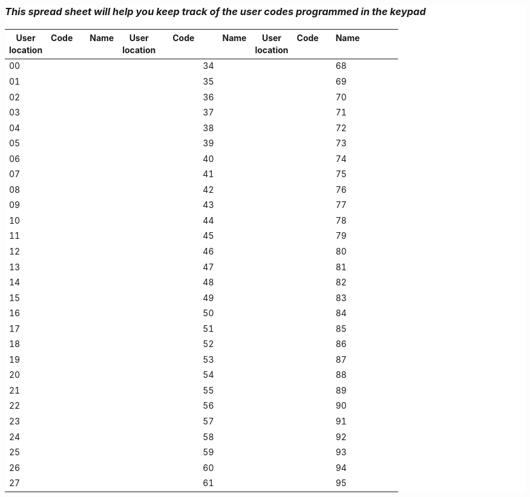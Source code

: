 ### *This spread sheet will help you keep track of the user codes programmed in the keypad*

| User<br>location | Code |  | Name | User<br>location |  | Code |                                         | Name | User<br>location | Code |  | Name                         |         |  |  |  |
|------------------|------|--|------|------------------|--|------|-----------------------------------------|------|------------------|------|--|------------------------------|---------|--|--|--|
| 00               |      |  |      |                  |  |      | 34                                      |      |                  |      |  | 68                           |         |  |  |  |
| 01               |      |  |      |                  |  |      | 35                                      |      |                  |      |  | 69                           |         |  |  |  |
| 02               |      |  |      |                  |  |      | 36                                      |      |                  |      |  | 70                           |         |  |  |  |
| 03               |      |  |      |                  |  |      | 37                                      |      |                  |      |  | 71                           |         |  |  |  |
| 04               |      |  |      |                  |  |      | 38                                      |      |                  |      |  | 72                           |         |  |  |  |
| 05               |      |  |      |                  |  |      | 39                                      |      |                  |      |  | 73                           |         |  |  |  |
| 06               |      |  |      |                  |  |      | 40                                      |      |                  |      |  | 74                           |         |  |  |  |
| 07               |      |  |      |                  |  |      | 41                                      |      |                  |      |  | 75                           |         |  |  |  |
| 08               |      |  |      |                  |  |      | 42                                      |      |                  |      |  | 76                           |         |  |  |  |
| 09               |      |  |      |                  |  |      | 43                                      |      |                  |      |  | 77                           |         |  |  |  |
| 10               |      |  |      |                  |  |      | 44                                      |      |                  |      |  | 78                           |         |  |  |  |
| 11               |      |  |      |                  |  |      | 45                                      |      |                  |      |  | 79                           |         |  |  |  |
| 12               |      |  |      |                  |  |      | 46                                      |      |                  |      |  | 80                           |         |  |  |  |
| 13               |      |  |      |                  |  |      | 47                                      |      |                  |      |  | 81                           |         |  |  |  |
| 14               |      |  |      |                  |  |      | 48                                      |      |                  |      |  | 82                           |         |  |  |  |
| 15               |      |  |      |                  |  |      | 49                                      |      |                  |      |  | 83                           |         |  |  |  |
| 16               |      |  |      |                  |  |      | 50                                      |      |                  |      |  | 84                           |         |  |  |  |
| 17               |      |  |      |                  |  |      | 51                                      |      |                  |      |  | 85                           |         |  |  |  |
| 18               |      |  |      |                  |  |      | 52                                      |      |                  |      |  | 86                           |         |  |  |  |
| 19               |      |  |      |                  |  |      | 53                                      |      |                  |      |  | 87                           |         |  |  |  |
| 20               |      |  |      |                  |  |      | 54                                      |      |                  |      |  | 88                           |         |  |  |  |
| 21               |      |  |      |                  |  |      | 55                                      |      |                  |      |  | 89                           |         |  |  |  |
| 22               |      |  |      |                  |  |      | 56                                      |      |                  |      |  | 90                           |         |  |  |  |
| 23               |      |  |      |                  |  |      | 57                                      |      |                  |      |  | 91                           |         |  |  |  |
| 24               |      |  |      |                  |  |      | 58                                      |      |                  |      |  | 92                           |         |  |  |  |
| 25               |      |  |      |                  |  |      | 59                                      |      |                  |      |  | 93                           |         |  |  |  |
| 26               |      |  |      |                  |  |      | 60                                      |      |                  |      |  | 94                           |         |  |  |  |
| 27               |      |  |      |                  |  |      | 61                                      |      |                  |      |  | 95                           |         |  |  |  |